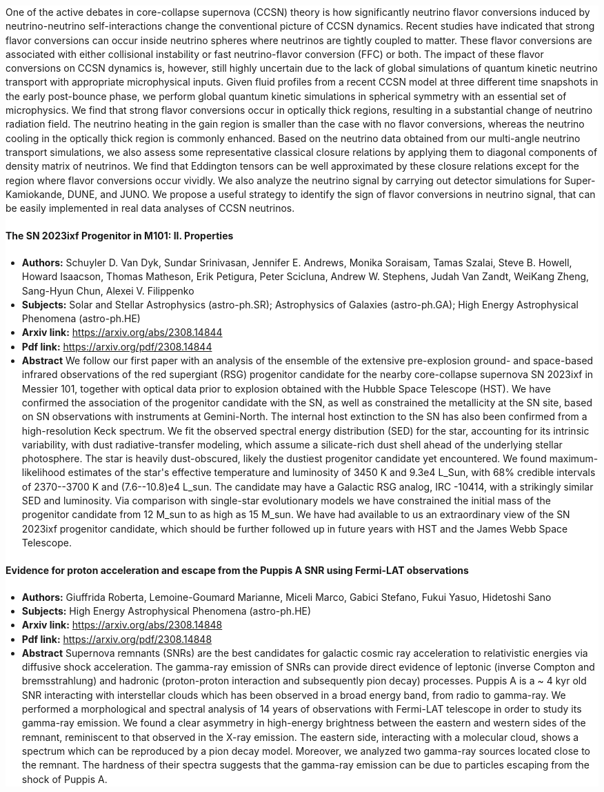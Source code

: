  One of the active debates in core-collapse supernova (CCSN) theory is how significantly neutrino flavor conversions induced by neutrino-neutrino self-interactions change the conventional picture of CCSN dynamics. Recent studies have indicated that strong flavor conversions can occur inside neutrino spheres where neutrinos are tightly coupled to matter. These flavor conversions are associated with either collisional instability or fast neutrino-flavor conversion (FFC) or both. The impact of these flavor conversions on CCSN dynamics is, however, still highly uncertain due to the lack of global simulations of quantum kinetic neutrino transport with appropriate microphysical inputs. Given fluid profiles from a recent CCSN model at three different time snapshots in the early post-bounce phase, we perform global quantum kinetic simulations in spherical symmetry with an essential set of microphysics. We find that strong flavor conversions occur in optically thick regions, resulting in a substantial change of neutrino radiation field. The neutrino heating in the gain region is smaller than the case with no flavor conversions, whereas the neutrino cooling in the optically thick region is commonly enhanced. Based on the neutrino data obtained from our multi-angle neutrino transport simulations, we also assess some representative classical closure relations by applying them to diagonal components of density matrix of neutrinos. We find that Eddington tensors can be well approximated by these closure relations except for the region where flavor conversions occur vividly. We also analyze the neutrino signal by carrying out detector simulations for Super-Kamiokande, DUNE, and JUNO. We propose a useful strategy to identify the sign of flavor conversions in neutrino signal, that can be easily implemented in real data analyses of CCSN neutrinos.
#### The SN 2023ixf Progenitor in M101: II. Properties
 - **Authors:** Schuyler D. Van Dyk, Sundar Srinivasan, Jennifer E. Andrews, Monika Soraisam, Tamas Szalai, Steve B. Howell, Howard Isaacson, Thomas Matheson, Erik Petigura, Peter Scicluna, Andrew W. Stephens, Judah Van Zandt, WeiKang Zheng, Sang-Hyun Chun, Alexei V. Filippenko
 - **Subjects:** Solar and Stellar Astrophysics (astro-ph.SR); Astrophysics of Galaxies (astro-ph.GA); High Energy Astrophysical Phenomena (astro-ph.HE)
 - **Arxiv link:** https://arxiv.org/abs/2308.14844
 - **Pdf link:** https://arxiv.org/pdf/2308.14844
 - **Abstract**
 We follow our first paper with an analysis of the ensemble of the extensive pre-explosion ground- and space-based infrared observations of the red supergiant (RSG) progenitor candidate for the nearby core-collapse supernova SN 2023ixf in Messier 101, together with optical data prior to explosion obtained with the Hubble Space Telescope (HST). We have confirmed the association of the progenitor candidate with the SN, as well as constrained the metallicity at the SN site, based on SN observations with instruments at Gemini-North. The internal host extinction to the SN has also been confirmed from a high-resolution Keck spectrum. We fit the observed spectral energy distribution (SED) for the star, accounting for its intrinsic variability, with dust radiative-transfer modeling, which assume a silicate-rich dust shell ahead of the underlying stellar photosphere. The star is heavily dust-obscured, likely the dustiest progenitor candidate yet encountered. We found maximum-likelihood estimates of the star's effective temperature and luminosity of 3450 K and 9.3e4 L_Sun, with 68% credible intervals of 2370--3700 K and (7.6--10.8)e4 L_sun. The candidate may have a Galactic RSG analog, IRC -10414, with a strikingly similar SED and luminosity. Via comparison with single-star evolutionary models we have constrained the initial mass of the progenitor candidate from 12 M_sun to as high as 15 M_sun. We have had available to us an extraordinary view of the SN 2023ixf progenitor candidate, which should be further followed up in future years with HST and the James Webb Space Telescope.
#### Evidence for proton acceleration and escape from the Puppis A SNR using  Fermi-LAT observations
 - **Authors:** Giuffrida Roberta, Lemoine-Goumard Marianne, Miceli Marco, Gabici Stefano, Fukui Yasuo, Hidetoshi Sano
 - **Subjects:** High Energy Astrophysical Phenomena (astro-ph.HE)
 - **Arxiv link:** https://arxiv.org/abs/2308.14848
 - **Pdf link:** https://arxiv.org/pdf/2308.14848
 - **Abstract**
 Supernova remnants (SNRs) are the best candidates for galactic cosmic ray acceleration to relativistic energies via diffusive shock acceleration. The gamma-ray emission of SNRs can provide direct evidence of leptonic (inverse Compton and bremsstrahlung) and hadronic (proton-proton interaction and subsequently pion decay) processes. Puppis A is a ~ 4 kyr old SNR interacting with interstellar clouds which has been observed in a broad energy band, from radio to gamma-ray. We performed a morphological and spectral analysis of 14 years of observations with Fermi-LAT telescope in order to study its gamma-ray emission. We found a clear asymmetry in high-energy brightness between the eastern and western sides of the remnant, reminiscent to that observed in the X-ray emission. The eastern side, interacting with a molecular cloud, shows a spectrum which can be reproduced by a pion decay model. Moreover, we analyzed two gamma-ray sources located close to the remnant. The hardness of their spectra suggests that the gamma-ray emission can be due to particles escaping from the shock of Puppis A.